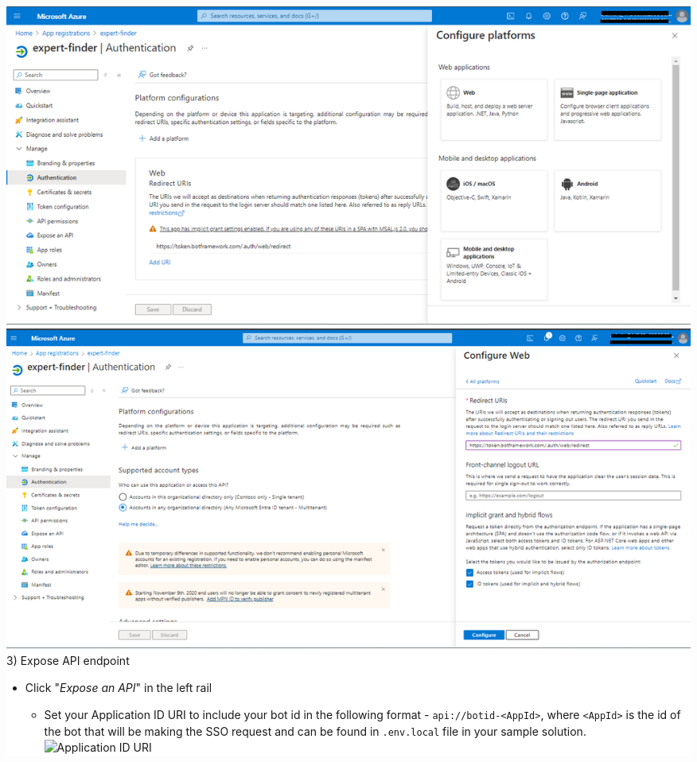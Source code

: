  ![redirect](images/app-redirect-url.png)
 ![grant](images/implicit-grant.png)  
3) Expose API endpoint
- Click "_Expose an API_" in the left rail

    - Set your Application ID URI to include your bot id in the following format - `api://botid-<AppId>`, where `<AppId>` is the id of the bot that will be making the SSO request and can be found in `.env.local` file in your sample solution.
    ![Application ID URI](https://raw.githubusercontent.com/OfficeDev/Microsoft-Teams-Samples/main/samples/bot-conversation-sso-quickstart/js/sso_media/AppIdUri.png)
